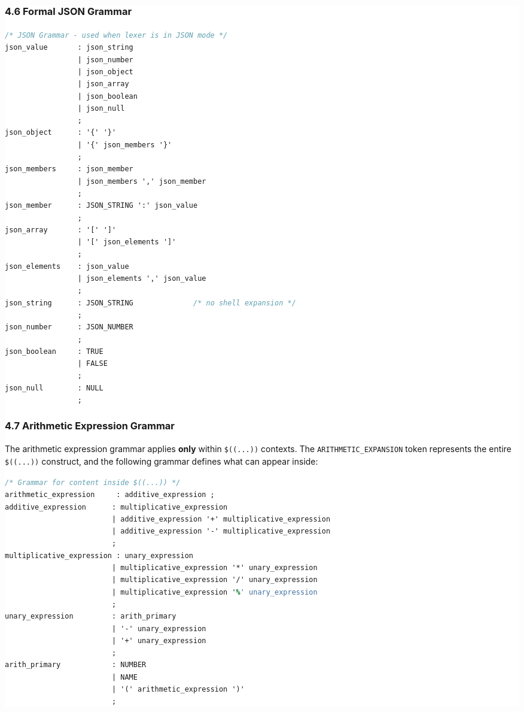 ### 4.6  Formal JSON Grammar

```yacc
/* JSON Grammar - used when lexer is in JSON mode */
json_value       : json_string
                 | json_number
                 | json_object
                 | json_array
                 | json_boolean
                 | json_null
                 ;
json_object      : '{' '}'
                 | '{' json_members '}'
                 ;
json_members     : json_member
                 | json_members ',' json_member
                 ;
json_member      : JSON_STRING ':' json_value
                 ;
json_array       : '[' ']'
                 | '[' json_elements ']'
                 ;
json_elements    : json_value
                 | json_elements ',' json_value
                 ;
json_string      : JSON_STRING              /* no shell expansion */
                 ;
json_number      : JSON_NUMBER
                 ;
json_boolean     : TRUE
                 | FALSE
                 ;
json_null        : NULL
                 ;
```

### 4.7  Arithmetic Expression Grammar

The arithmetic expression grammar applies **only** within `$((...))` contexts. The `ARITHMETIC_EXPANSION` token represents the entire `$((...))` construct, and the following grammar defines what can appear inside:

```yacc
/* Grammar for content inside $((...)) */
arithmetic_expression     : additive_expression ;
additive_expression      : multiplicative_expression
                         | additive_expression '+' multiplicative_expression
                         | additive_expression '-' multiplicative_expression
                         ;
multiplicative_expression : unary_expression
                         | multiplicative_expression '*' unary_expression
                         | multiplicative_expression '/' unary_expression
                         | multiplicative_expression '%' unary_expression
                         ;
unary_expression         : arith_primary
                         | '-' unary_expression
                         | '+' unary_expression
                         ;
arith_primary            : NUMBER
                         | NAME
                         | '(' arithmetic_expression ')'
                         ;
```
